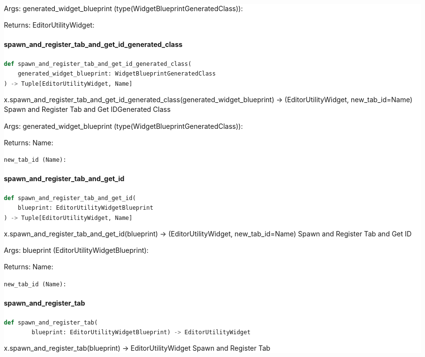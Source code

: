 Args:
    generated_widget_blueprint (type(WidgetBlueprintGeneratedClass)): 

Returns:
    EditorUtilityWidget:

<a id="unreal.EditorUtilitySubsystem.spawn_and_register_tab_and_get_id_generated_class"></a>

#### spawn_and_register_tab_and_get_id_generated_class

```python
def spawn_and_register_tab_and_get_id_generated_class(
    generated_widget_blueprint: WidgetBlueprintGeneratedClass
) -> Tuple[EditorUtilityWidget, Name]
```

x.spawn_and_register_tab_and_get_id_generated_class(generated_widget_blueprint) -> (EditorUtilityWidget, new_tab_id=Name)
Spawn and Register Tab and Get IDGenerated Class

Args:
    generated_widget_blueprint (type(WidgetBlueprintGeneratedClass)): 

Returns:
    Name: 

    new_tab_id (Name):

<a id="unreal.EditorUtilitySubsystem.spawn_and_register_tab_and_get_id"></a>

#### spawn_and_register_tab_and_get_id

```python
def spawn_and_register_tab_and_get_id(
    blueprint: EditorUtilityWidgetBlueprint
) -> Tuple[EditorUtilityWidget, Name]
```

x.spawn_and_register_tab_and_get_id(blueprint) -> (EditorUtilityWidget, new_tab_id=Name)
Spawn and Register Tab and Get ID

Args:
    blueprint (EditorUtilityWidgetBlueprint): 

Returns:
    Name: 

    new_tab_id (Name):

<a id="unreal.EditorUtilitySubsystem.spawn_and_register_tab"></a>

#### spawn_and_register_tab

```python
def spawn_and_register_tab(
        blueprint: EditorUtilityWidgetBlueprint) -> EditorUtilityWidget
```

x.spawn_and_register_tab(blueprint) -> EditorUtilityWidget
Spawn and Register Tab
